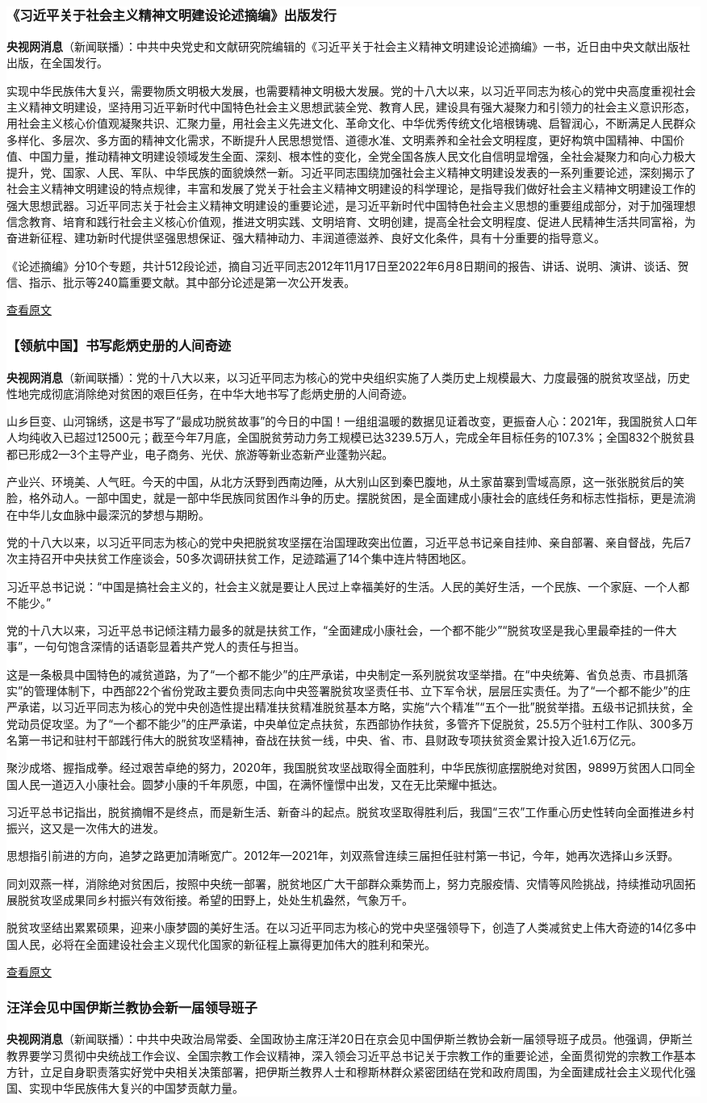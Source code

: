 ### 《习近平关于社会主义精神文明建设论述摘编》出版发行

**央视网消息**（新闻联播）：中共中央党史和文献研究院编辑的《习近平关于社会主义精神文明建设论述摘编》一书，近日由中央文献出版社出版，在全国发行。

实现中华民族伟大复兴，需要物质文明极大发展，也需要精神文明极大发展。党的十八大以来，以习近平同志为核心的党中央高度重视社会主义精神文明建设，坚持用习近平新时代中国特色社会主义思想武装全党、教育人民，建设具有强大凝聚力和引领力的社会主义意识形态，用社会主义核心价值观凝聚共识、汇聚力量，用社会主义先进文化、革命文化、中华优秀传统文化培根铸魂、启智润心，不断满足人民群众多样化、多层次、多方面的精神文化需求，不断提升人民思想觉悟、道德水准、文明素养和全社会文明程度，更好构筑中国精神、中国价值、中国力量，推动精神文明建设领域发生全面、深刻、根本性的变化，全党全国各族人民文化自信明显增强，全社会凝聚力和向心力极大提升，党、国家、人民、军队、中华民族的面貌焕然一新。习近平同志围绕加强社会主义精神文明建设发表的一系列重要论述，深刻揭示了社会主义精神文明建设的特点规律，丰富和发展了党关于社会主义精神文明建设的科学理论，是指导我们做好社会主义精神文明建设工作的强大思想武器。习近平同志关于社会主义精神文明建设的重要论述，是习近平新时代中国特色社会主义思想的重要组成部分，对于加强理想信念教育、培育和践行社会主义核心价值观，推进文明实践、文明培育、文明创建，提高全社会文明程度、促进人民精神生活共同富裕，为奋进新征程、建功新时代提供坚强思想保证、强大精神动力、丰润道德滋养、良好文化条件，具有十分重要的指导意义。

《论述摘编》分10个专题，共计512段论述，摘自习近平同志2012年11月17日至2022年6月8日期间的报告、讲话、说明、演讲、谈话、贺信、指示、批示等240篇重要文献。其中部分论述是第一次公开发表。

[查看原文](https://tv.cctv.com/2022/09/20/VIDEtQMHAxP6wbDiwOXd9Vzs220920.shtml)

### 【领航中国】书写彪炳史册的人间奇迹

**央视网消息**（新闻联播）：党的十八大以来，以习近平同志为核心的党中央组织实施了人类历史上规模最大、力度最强的脱贫攻坚战，历史性地完成彻底消除绝对贫困的艰巨任务，在中华大地书写了彪炳史册的人间奇迹。

山乡巨变、山河锦绣，这是书写了“最成功脱贫故事”的今日的中国！一组组温暖的数据见证着改变，更振奋人心：2021年，我国脱贫人口年人均纯收入已超过12500元；截至今年7月底，全国脱贫劳动力务工规模已达3239.5万人，完成全年目标任务的107.3%；全国832个脱贫县都已形成2—3个主导产业，电子商务、光伏、旅游等新业态新产业蓬勃兴起。

产业兴、环境美、人气旺。今天的中国，从北方沃野到西南边陲，从大别山区到秦巴腹地，从土家苗寨到雪域高原，这一张张脱贫后的笑脸，格外动人。一部中国史，就是一部中华民族同贫困作斗争的历史。摆脱贫困，是全面建成小康社会的底线任务和标志性指标，更是流淌在中华儿女血脉中最深沉的梦想与期盼。

党的十八大以来，以习近平同志为核心的党中央把脱贫攻坚摆在治国理政突出位置，习近平总书记亲自挂帅、亲自部署、亲自督战，先后7次主持召开中央扶贫工作座谈会，50多次调研扶贫工作，足迹踏遍了14个集中连片特困地区。

习近平总书记说：“中国是搞社会主义的，社会主义就是要让人民过上幸福美好的生活。人民的美好生活，一个民族、一个家庭、一个人都不能少。”

党的十八大以来，习近平总书记倾注精力最多的就是扶贫工作，“全面建成小康社会，一个都不能少”“脱贫攻坚是我心里最牵挂的一件大事”，一句句饱含深情的话语彰显着共产党人的责任与担当。

这是一条极具中国特色的减贫道路，为了“一个都不能少”的庄严承诺，中央制定一系列脱贫攻坚举措。在“中央统筹、省负总责、市县抓落实”的管理体制下，中西部22个省份党政主要负责同志向中央签署脱贫攻坚责任书、立下军令状，层层压实责任。为了“一个都不能少”的庄严承诺，以习近平同志为核心的党中央创造性提出精准扶贫精准脱贫基本方略，实施“六个精准”“五个一批”脱贫举措。五级书记抓扶贫，全党动员促攻坚。为了“一个都不能少”的庄严承诺，中央单位定点扶贫，东西部协作扶贫，多管齐下促脱贫，25.5万个驻村工作队、300多万名第一书记和驻村干部践行伟大的脱贫攻坚精神，奋战在扶贫一线，中央、省、市、县财政专项扶贫资金累计投入近1.6万亿元。

聚沙成塔、握指成拳。经过艰苦卓绝的努力，2020年，我国脱贫攻坚战取得全面胜利，中华民族彻底摆脱绝对贫困，9899万贫困人口同全国人民一道迈入小康社会。圆梦小康的千年夙愿，中国，在满怀憧憬中出发，又在无比荣耀中抵达。

习近平总书记指出，脱贫摘帽不是终点，而是新生活、新奋斗的起点。脱贫攻坚取得胜利后，我国“三农”工作重心历史性转向全面推进乡村振兴，这又是一次伟大的进发。

思想指引前进的方向，追梦之路更加清晰宽广。2012年—2021年，刘双燕曾连续三届担任驻村第一书记，今年，她再次选择山乡沃野。

同刘双燕一样，消除绝对贫困后，按照中央统一部署，脱贫地区广大干部群众乘势而上，努力克服疫情、灾情等风险挑战，持续推动巩固拓展脱贫攻坚成果同乡村振兴有效衔接。希望的田野上，处处生机盎然，气象万千。

脱贫攻坚结出累累硕果，迎来小康梦圆的美好生活。在以习近平同志为核心的党中央坚强领导下，创造了人类减贫史上伟大奇迹的14亿多中国人民，必将在全面建设社会主义现代化国家的新征程上赢得更加伟大的胜利和荣光。

[查看原文](https://tv.cctv.com/2022/09/20/VIDEGRxKX7KCWiC6gKJJYnKz220920.shtml)

### 汪洋会见中国伊斯兰教协会新一届领导班子

**央视网消息**（新闻联播）：中共中央政治局常委、全国政协主席汪洋20日在京会见中国伊斯兰教协会新一届领导班子成员。他强调，伊斯兰教界要学习贯彻中央统战工作会议、全国宗教工作会议精神，深入领会习近平总书记关于宗教工作的重要论述，全面贯彻党的宗教工作基本方针，立足自身职责落实好党中央相关决策部署，把伊斯兰教界人士和穆斯林群众紧密团结在党和政府周围，为全面建成社会主义现代化强国、实现中华民族伟大复兴的中国梦贡献力量。
